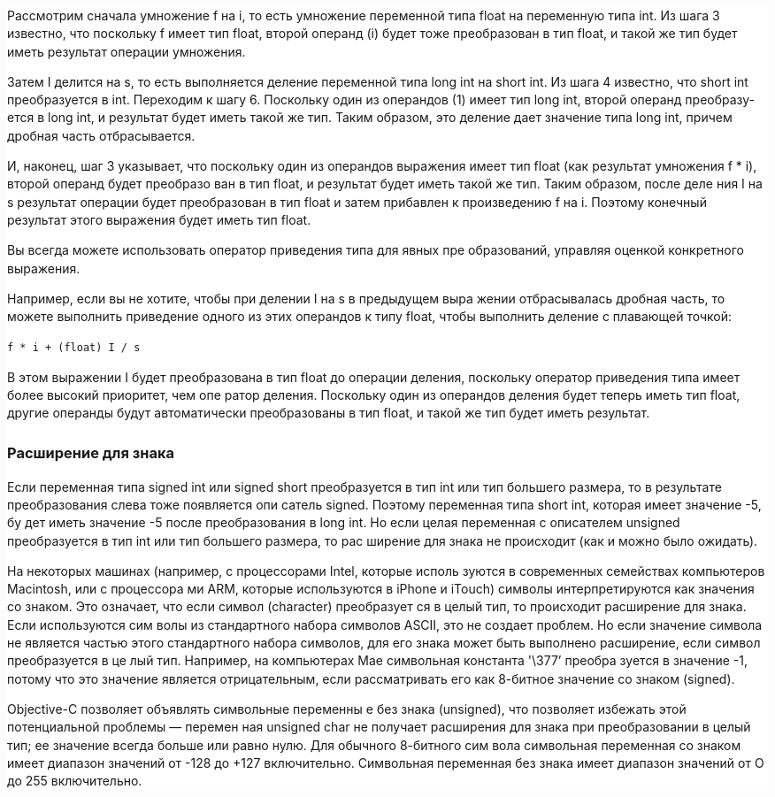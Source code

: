 Рассмотрим сначала умножение f на i, то есть умножение переменной типа
float на переменную типа int. Из шага 3 известно, что поскольку f имеет тип float,
второй операнд (i) будет тоже преобразован в тип float, и такой же тип будет иметь
результат операции умножения.

Затем I делится на s, то есть выполняется деление переменной типа long int на
short int. Из шага 4 известно, что short int преобразуется в int. Переходим к шагу 6.
Поскольку один из операндов (1) имеет тип long int, второй операнд преобразу­
ется в long int, и результат будет иметь такой же тип. Таким образом, это деление
дает значение типа long int, причем дробная часть отбрасывается.

И, наконец, шаг 3 указывает, что поскольку один из операндов выражения
имеет тип float (как результат умножения f * i), второй операнд будет преобразо­
ван в тип float, и результат будет иметь такой же тип. Таким образом, после деле­
ния I на s результат операции будет преобразован в тип float и затем прибавлен к
произведению f на i. Поэтому конечный результат этого выражения будет иметь
тип float.

Вы всегда можете использовать оператор приведения типа для явных пре­
образований, управляя оценкой конкретного выражения.

Например, если вы не хотите, чтобы при делении I на s в предыдущем выра­
жении отбрасывалась дробная часть, то можете выполнить приведение одного
из этих операндов к типу float, чтобы выполнить деление с плавающей точкой:
```
f * i + (float) I / s
```
В этом выражении I будет преобразована в тип float до операции деления,
поскольку оператор приведения типа имеет более высокий приоритет, чем опе­
ратор деления. Поскольку один из операндов деления будет теперь иметь тип
float, другие операнды будут автоматически преобразованы в тип float, и такой
же тип будет иметь результат.

### Расширение для знака
Если переменная типа signed int или signed short преобразуется в тип int или тип
большего размера, то в результате преобразования слева тоже появляется опи­
сатель signed. Поэтому переменная типа short int, которая имеет значение -5, бу­
дет иметь значение -5 после преобразования в long int. Но если целая переменная
с описателем unsigned преобразуется в тип int или тип большего размера, то рас­
ширение для знака не происходит (как и можно было ожидать).

На некоторых машинах (например, с процессорами Intel, которые исполь­
зуются в современных семействах компьютеров Macintosh, или с процессора­
ми ARM, которые используются в iPhone и iTouch) символы интерпретируются
как значения со знаком. Это означает, что если символ (character) преобразует­
ся в целый тип, то происходит расширение для знака. Если используются сим­
волы из стандартного набора символов ASCII, это не создает проблем. Но если
значение символа не является частью этого стандартного набора символов, для
его знака может быть выполнено расширение, если символ преобразуется в це­
лый тип. Например, на компьютерах Мае символьная константа '\377’ преобра­
зуется в значение -1, потому что это значение является отрицательным, если
рассматривать его как 8-битное значение со знаком (signed).

Objective-C позволяет объявлять символьные переменны е без знака
(unsigned), что позволяет избежать этой потенциальной проблемы — перемен­
ная unsigned char не получает расширения для знака при преобразовании в целый
тип; ее значение всегда больше или равно нулю. Для обычного 8-битного сим­
вола символьная переменная со знаком имеет диапазон значений от -128 до +127
включительно. Символьная переменная без знака имеет диапазон значений от
О до 255 включительно.
